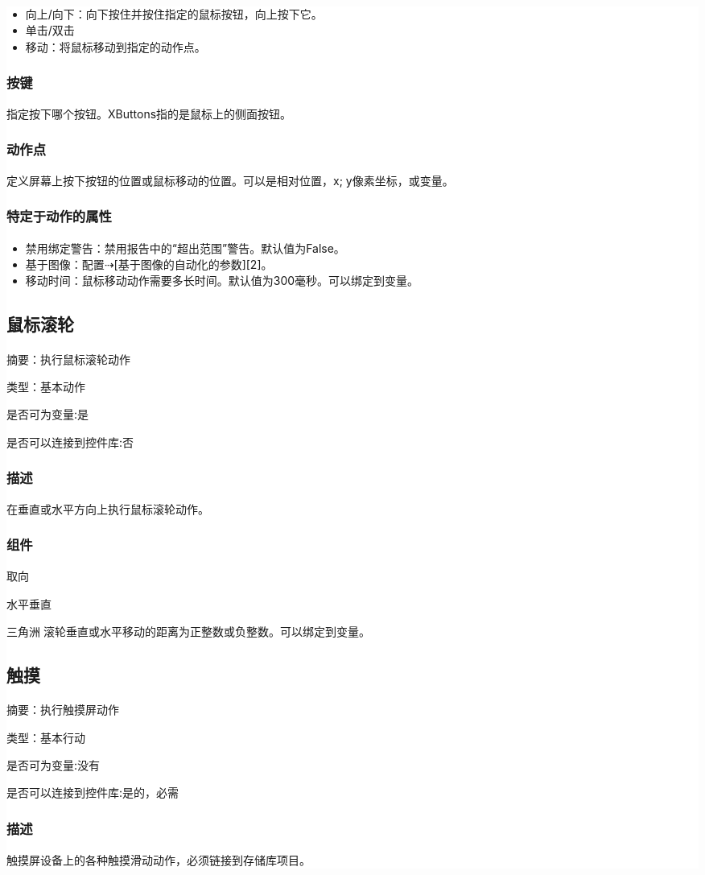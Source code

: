 - 向上/向下：向下按住并按住指定的鼠标按钮，向上按下它。
- 单击/双击
- 移动：将鼠标移动到指定的动作点。

### **按键**
指定按下哪个按钮。XButtons指的是鼠标上的侧面按钮。

### **动作点**
定义屏幕上按下按钮的位置或鼠标移动的位置。可以是相对位置，x; y像素坐标，或变量。

### **特定于动作的属性**
 - 禁用绑定警告：禁用报告中的“超出范围”警告。默认值为False。
 - 基于图像：配置⇢[基于图像的自动化的参数][2]。
 - 移动时间：鼠标移动动作需要多长时间。默认值为300毫秒。可以绑定到变量。


## 鼠标滚轮
 

摘要：执行鼠标滚轮动作

类型：基本动作

是否可为变量:是

是否可以连接到控件库:否


### **描述**

在垂直或水平方向上执行鼠标滚轮动作。

### **组件**

取向

水平垂直

三角洲
滚轮垂直或水平移动的距离为正整数或负整数。可以绑定到变量。

## 触摸
 

摘要：执行触摸屏动作

类型：基本行动

是否可为变量:没有

是否可以连接到控件库:是的，必需

### **描述**

触摸屏设备上的各种触摸滑动动作，必须链接到存储库项目。
